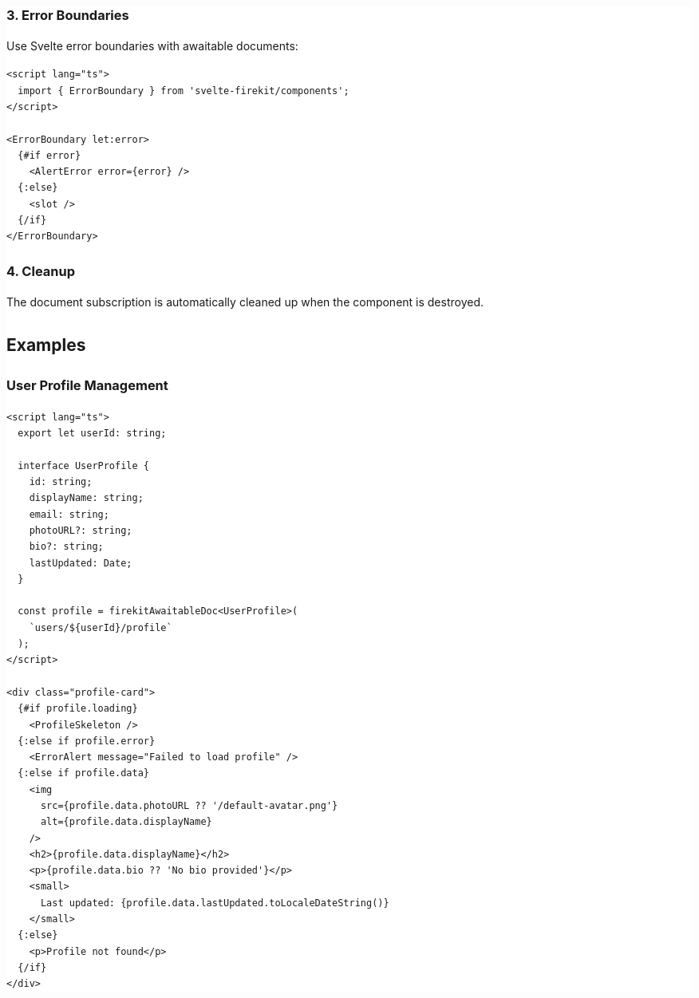 ### 3. Error Boundaries

Use Svelte error boundaries with awaitable documents:

```svelte
<script lang="ts">
  import { ErrorBoundary } from 'svelte-firekit/components';
</script>

<ErrorBoundary let:error>
  {#if error}
    <AlertError error={error} />
  {:else}
    <slot />
  {/if}
</ErrorBoundary>
```

### 4. Cleanup

The document subscription is automatically cleaned up when the component is destroyed.

## Examples

### User Profile Management

```svelte
<script lang="ts">
  export let userId: string;
  
  interface UserProfile {
    id: string;
    displayName: string;
    email: string;
    photoURL?: string;
    bio?: string;
    lastUpdated: Date;
  }
  
  const profile = firekitAwaitableDoc<UserProfile>(
    `users/${userId}/profile`
  );
</script>

<div class="profile-card">
  {#if profile.loading}
    <ProfileSkeleton />
  {:else if profile.error}
    <ErrorAlert message="Failed to load profile" />
  {:else if profile.data}
    <img 
      src={profile.data.photoURL ?? '/default-avatar.png'} 
      alt={profile.data.displayName}
    />
    <h2>{profile.data.displayName}</h2>
    <p>{profile.data.bio ?? 'No bio provided'}</p>
    <small>
      Last updated: {profile.data.lastUpdated.toLocaleDateString()}
    </small>
  {:else}
    <p>Profile not found</p>
  {/if}
</div>
```
